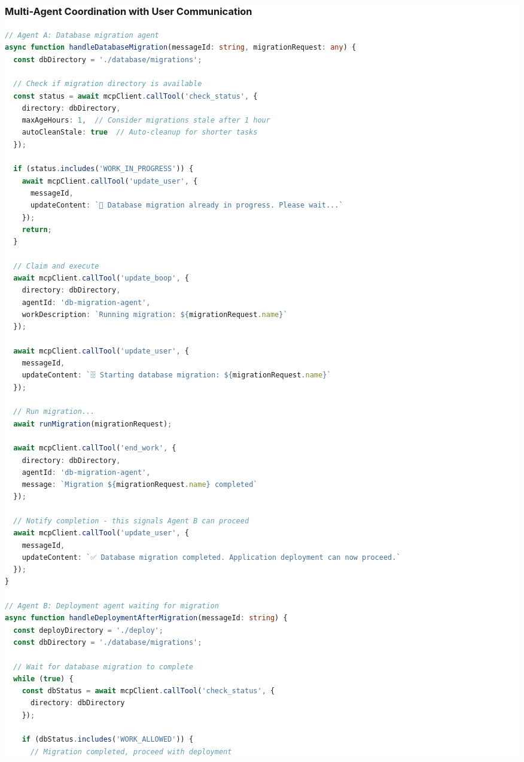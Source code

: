 ### Multi-Agent Coordination with User Communication

```typescript
// Agent A: Database migration agent
async function handleDatabaseMigration(messageId: string, migrationRequest: any) {
  const dbDirectory = './database/migrations';
  
  // Check if migration directory is available
  const status = await mcpClient.callTool('check_status', {
    directory: dbDirectory,
    maxAgeHours: 1,  // Consider migrations stale after 1 hour
    autoCleanStale: true  // Auto-cleanup for shorter tasks
  });
  
  if (status.includes('WORK_IN_PROGRESS')) {
    await mcpClient.callTool('update_user', {
      messageId,
      updateContent: `🔄 Database migration already in progress. Please wait...`
    });
    return;
  }
  
  // Claim and execute
  await mcpClient.callTool('update_boop', {
    directory: dbDirectory,
    agentId: 'db-migration-agent',
    workDescription: `Running migration: ${migrationRequest.name}`
  });
  
  await mcpClient.callTool('update_user', {
    messageId,
    updateContent: `🗄️ Starting database migration: ${migrationRequest.name}`
  });
  
  // Run migration...
  await runMigration(migrationRequest);
  
  await mcpClient.callTool('end_work', {
    directory: dbDirectory,
    agentId: 'db-migration-agent',
    message: `Migration ${migrationRequest.name} completed`
  });
  
  // Notify completion - this signals Agent B can proceed
  await mcpClient.callTool('update_user', {
    messageId,
    updateContent: `✅ Database migration completed. Application deployment can now proceed.`
  });
}

// Agent B: Deployment agent waiting for migration
async function handleDeploymentAfterMigration(messageId: string) {
  const deployDirectory = './deploy';
  const dbDirectory = './database/migrations';
  
  // Wait for database migration to complete
  while (true) {
    const dbStatus = await mcpClient.callTool('check_status', {
      directory: dbDirectory
    });
    
    if (dbStatus.includes('WORK_ALLOWED')) {
      // Migration completed, proceed with deployment
```